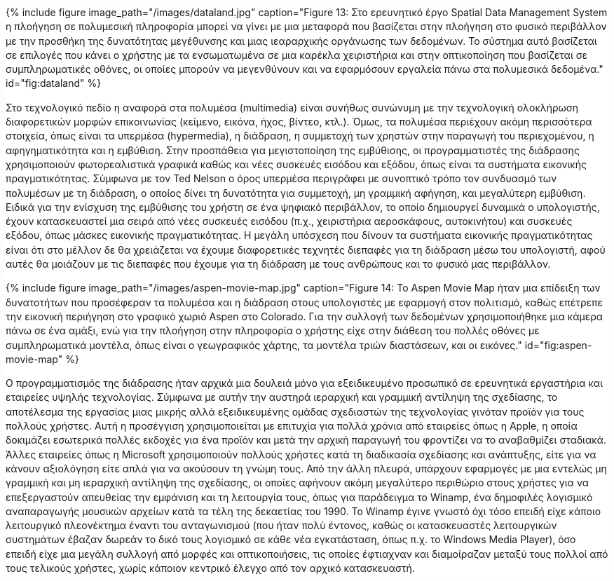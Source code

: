 {% include figure image_path="/images/dataland.jpg" caption="Figure 13: Στο ερευνητικό έργο Spatial Data Management System η πλοήγηση σε πολυμεσική πληροφορία μπορεί να γίνει με μια μεταφορά που βασίζεται στην πλοήγηση στο φυσικό περιβάλλον με την προσθήκη της δυνατότητας μεγέθυνσης και μιας ιεαραρχικής οργάνωσης των δεδομένων. Το σύστημα αυτό βασίζεται σε επιλογές που κάνει ο χρήστης με τα ενσωματωμένα σε μια καρέκλα χειριστήρια και στην οπτικοποίηση που βασίζεται σε συμπληρωματικές οθόνες, οι οποίες μπορούν να μεγενθύνουν και να εφαρμόσουν εργαλεία πάνω στα πολυμεσικά δεδομένα." id="fig:dataland" %}

Στο τεχνολογικό πεδίο η αναφορά στα πολυμέσα (multimedia) είναι συνήθως
συνώνυμη με την τεχνολογική ολοκλήρωση διαφορετικών μορφών επικοινωνίας
(κείμενο, εικόνα, ήχος, βίντεο, κτλ.). Όμως, τα πολυμέσα περιέχουν ακόμη
περισσότερα στοιχεία, όπως είναι τα υπερμέσα (hypermedia), η διάδραση, η
συμμετοχή των χρηστών στην παραγωγή του περιεχομένου, η αφηγηματικότητα
και η εμβύθιση. Στην προσπάθεια για μεγιστοποίηση της εμβύθισης, οι
προγραμματιστές της διάδρασης χρησιμοποιούν φωτορεαλιστικά γραφικά καθώς
και νέες συσκευές εισόδου και εξόδου, όπως είναι τα συστήματα εικονικής
πραγματικότητας. Σύμφωνα με τον Ted Nelson ο όρος υπερμέσα περιγράφει με
συνοπτικό τρόπο τον συνδυασμό των πολυμέσων με τη διάδραση, ο οποίος
δίνει τη δυνατότητα για συμμετοχή, μη γραμμική αφήγηση, και μεγαλύτερη
εμβύθιση. Ειδικά για την ενίσχυση της εμβύθισης του χρήστη σε ένα
ψηφιακό περιβάλλον, το οποίο δημιουργεί δυναμικά ο υπολογιστής, έχουν
κατασκευαστεί μια σειρά από νέες συσκευές εισόδου (π.χ., χειριστήρια
αεροσκάφους, αυτοκινήτου) και συσκευές εξόδου, όπως μάσκες εικονικής
πραγματικότητας. Η μεγάλη υπόσχεση που δίνουν τα συστήματα εικονικής
πραγματικότητας είναι ότι στο μέλλον δε θα χρειάζεται να έχουμε
διαφορετικές τεχνητές διεπαφές για τη διάδραση μέσω του υπολογιστή, αφού
αυτές θα μοιάζουν με τις διεπαφές που έχουμε για τη διάδραση με τους
ανθρώπους και το φυσικό μας περιβάλλον.

{% include figure image_path="/images/aspen-movie-map.jpg" caption="Figure 14: Το Aspen Movie Map ήταν μια επίδειξη των δυνατοτήτων που προσέφεραν τα πολυμέσα και η διάδραση στους υπολογιστές με εφαρμογή στον πολιτισμό, καθώς επέτρεπε την εικονική περιήγηση στο γραφικό χωριό Aspen στο Colorado. Για την συλλογή των δεδομένων χρησιμοποιήθηκε μια κάμερα πάνω σε ένα αμάξι, ενώ για την πλοήγηση στην πληροφορία ο χρήστης είχε στην διάθεση του πολλές οθόνες με συμπληρωματικά μοντέλα, όπως είναι ο γεωγραφικός χάρτης, τα μοντέλα τριών διαστάσεων, και οι εικόνες." id="fig:aspen-movie-map" %}

Ο προγραμματισμός της διάδρασης ήταν αρχικά μια δουλειά μόνο για
εξειδικευμένο προσωπικό σε ερευνητικά εργαστήρια και εταιρείες υψηλής
τεχνολογίας. Σύμφωνα με αυτήν την αυστηρά ιεραρχική και γραμμική
αντίληψη της σχεδίασης, το αποτέλεσμα της εργασίας μιας μικρής αλλά
εξειδικευμένης ομάδας σχεδιαστών της τεχνολογίας γινόταν προϊόν για τους
πολλούς χρήστες. Αυτή η προσέγγιση χρησιμοποιείται με επιτυχία για πολλά
χρόνια από εταιρείες όπως η Apple, η οποία δοκιμάζει εσωτερικά πολλές
εκδοχές για ένα προϊόν και μετά την αρχική παραγωγή του φροντίζει να το
αναβαθμίζει σταδιακά. Άλλες εταιρείες όπως η Microsoft χρησιμοποιούν
πολλούς χρήστες κατά τη διαδικασία σχεδίασης και ανάπτυξης, είτε για να
κάνουν αξιολόγηση είτε απλά για να ακούσουν τη γνώμη τους. Από την άλλη
πλευρά, υπάρχουν εφαρμογές με μια εντελώς μη γραμμική και μη ιεραρχική
αντίληψη της σχεδίασης, οι οποίες αφήνουν ακόμη μεγαλύτερο περιθώριο
στους χρήστες για να επεξεργαστούν απευθείας την εμφάνιση και τη
λειτουργία τους, όπως για παράδειγμα το Winamp, ένα δημοφιλές λογισμικό
αναπαραγωγής μουσικών αρχείων κατά τα τέλη της δεκαετίας του 1990. Το
Winamp έγινε γνωστό όχι τόσο επειδή είχε κάποιο λειτουργικό πλεονέκτημα
έναντι του ανταγωνισμού (που ήταν πολύ έντονος, καθώς οι κατασκευαστές
λειτουργικών συστημάτων έβαζαν δωρεάν το δικό τους λογισμικό σε κάθε νέα
εγκατάσταση, όπως π.χ. το Windows Media Player), όσο επειδή είχε μια
μεγάλη συλλογή από μορφές και οπτικοποιήσεις, τις οποίες έφτιαχναν και
διαμοίραζαν μεταξύ τους πολλοί από τους τελικούς χρήστες, χωρίς κάποιον
κεντρικό έλεγχο από τον αρχικό κατασκευαστή.

